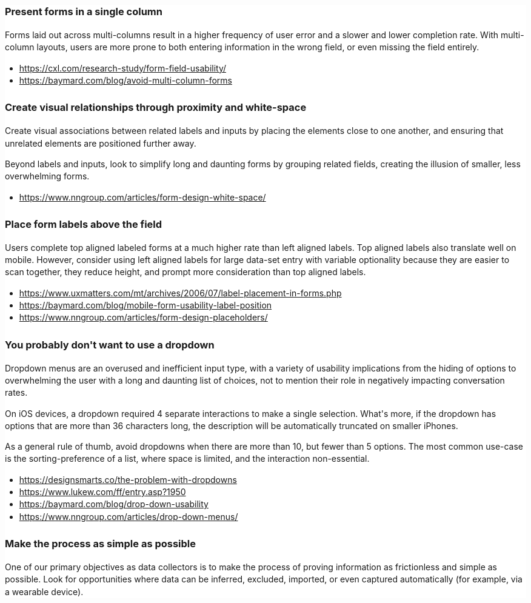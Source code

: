 ### Present forms in a single column

Forms laid out across multi-columns result in a higher frequency of user error and a slower and lower completion rate. With multi-column layouts, users are more prone to both entering information in the wrong field, or even missing the field entirely.

- https://cxl.com/research-study/form-field-usability/
- https://baymard.com/blog/avoid-multi-column-forms

### Create visual relationships through proximity and white-space

Create visual associations between related labels and inputs by placing the elements close to one another, and ensuring that unrelated elements are positioned further away.

Beyond labels and inputs, look to simplify long and daunting forms by grouping related fields, creating the illusion of smaller, less overwhelming forms.

- https://www.nngroup.com/articles/form-design-white-space/

### Place form labels above the field

Users complete top aligned labeled forms at a much higher rate than left aligned labels. Top aligned labels also translate well on mobile. However, consider using left aligned labels for large data-set entry with variable optionality because they are easier to scan together, they reduce height, and prompt more consideration than top aligned labels.

- https://www.uxmatters.com/mt/archives/2006/07/label-placement-in-forms.php
- https://baymard.com/blog/mobile-form-usability-label-position
- https://www.nngroup.com/articles/form-design-placeholders/

### You probably don't want to use a dropdown

Dropdown menus are an overused and inefficient input type, with a variety of usability implications from the hiding of options to overwhelming the user with a long and daunting list of choices, not to mention their role in negatively impacting conversation rates.

On iOS devices, a dropdown required 4 separate interactions to make a single selection. What's more, if the dropdown has options that are more than 36 characters long, the description will be automatically truncated on smaller iPhones.

As a general rule of thumb, avoid dropdowns when there are more than 10, but fewer than 5 options. The most common use-case is the sorting-preference of a list, where space is limited, and the interaction non-essential.

- https://designsmarts.co/the-problem-with-dropdowns
- https://www.lukew.com/ff/entry.asp?1950
- https://baymard.com/blog/drop-down-usability
- https://www.nngroup.com/articles/drop-down-menus/

### Make the process as simple as possible

One of our primary objectives as data collectors is to make the process of proving information as frictionless and simple as possible. Look for opportunities where data can be inferred, excluded, imported, or even captured automatically (for example, via a wearable device).
